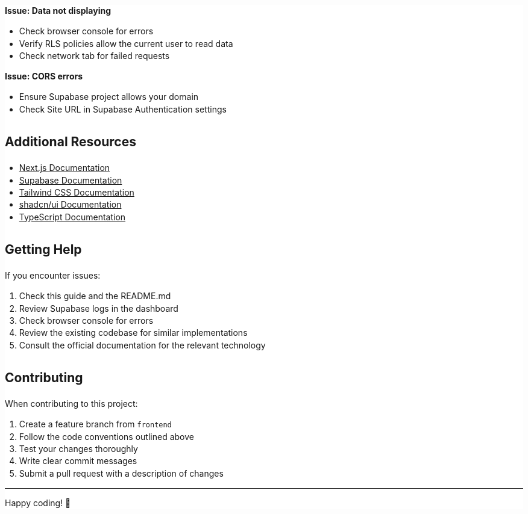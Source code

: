 **Issue: Data not displaying**
- Check browser console for errors
- Verify RLS policies allow the current user to read data
- Check network tab for failed requests

**Issue: CORS errors**
- Ensure Supabase project allows your domain
- Check Site URL in Supabase Authentication settings

## Additional Resources

- [Next.js Documentation](https://nextjs.org/docs)
- [Supabase Documentation](https://supabase.com/docs)
- [Tailwind CSS Documentation](https://tailwindcss.com/docs)
- [shadcn/ui Documentation](https://ui.shadcn.com)
- [TypeScript Documentation](https://www.typescriptlang.org/docs)

## Getting Help

If you encounter issues:

1. Check this guide and the README.md
2. Review Supabase logs in the dashboard
3. Check browser console for errors
4. Review the existing codebase for similar implementations
5. Consult the official documentation for the relevant technology

## Contributing

When contributing to this project:

1. Create a feature branch from `frontend`
2. Follow the code conventions outlined above
3. Test your changes thoroughly
4. Write clear commit messages
5. Submit a pull request with a description of changes

---

Happy coding! 🚀
